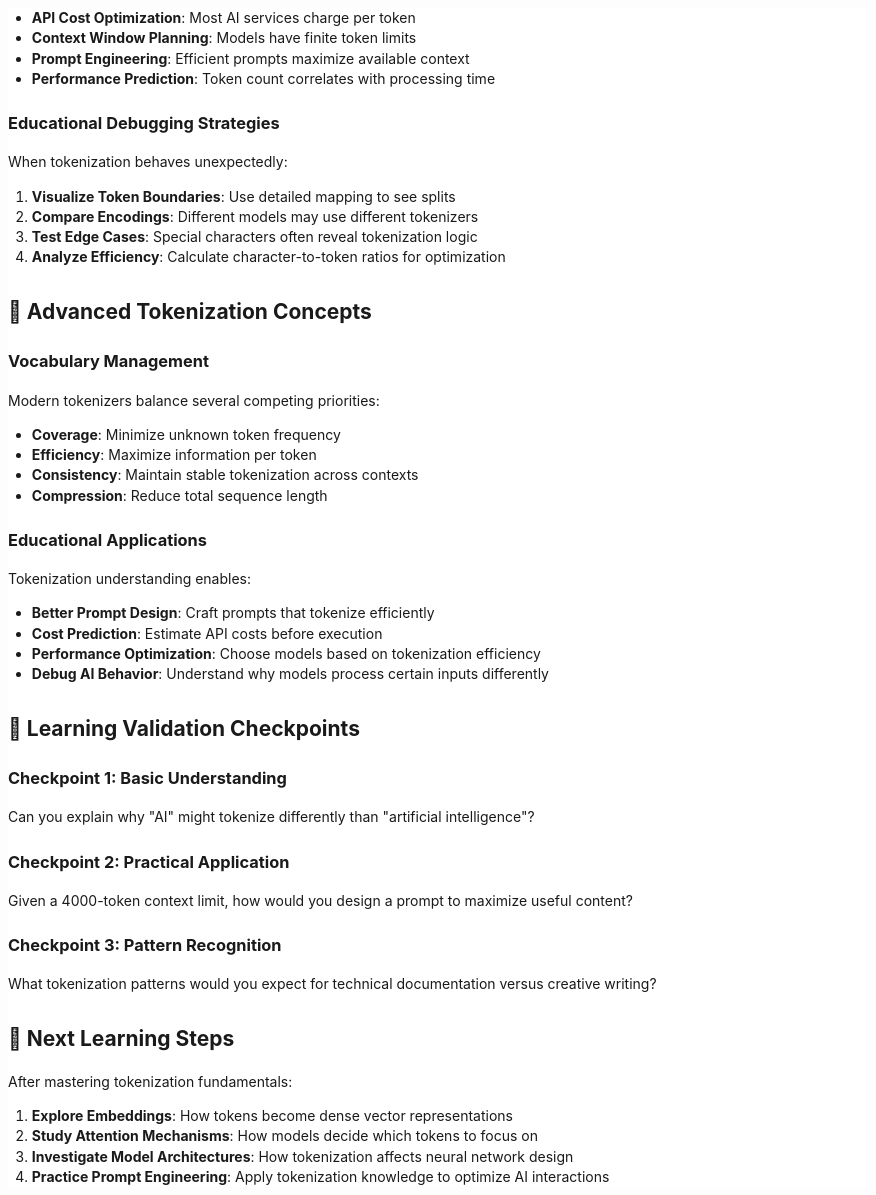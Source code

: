 - **API Cost Optimization**: Most AI services charge per token
- **Context Window Planning**: Models have finite token limits
- **Prompt Engineering**: Efficient prompts maximize available context
- **Performance Prediction**: Token count correlates with processing time

### Educational Debugging Strategies

When tokenization behaves unexpectedly:

1. **Visualize Token Boundaries**: Use detailed mapping to see splits
2. **Compare Encodings**: Different models may use different tokenizers
3. **Test Edge Cases**: Special characters often reveal tokenization logic
4. **Analyze Efficiency**: Calculate character-to-token ratios for optimization

## 🌟 Advanced Tokenization Concepts

### Vocabulary Management

Modern tokenizers balance several competing priorities:

- **Coverage**: Minimize unknown token frequency
- **Efficiency**: Maximize information per token
- **Consistency**: Maintain stable tokenization across contexts
- **Compression**: Reduce total sequence length

### Educational Applications

Tokenization understanding enables:

- **Better Prompt Design**: Craft prompts that tokenize efficiently
- **Cost Prediction**: Estimate API costs before execution
- **Performance Optimization**: Choose models based on tokenization efficiency
- **Debug AI Behavior**: Understand why models process certain inputs differently

## 🎯 Learning Validation Checkpoints

### Checkpoint 1: Basic Understanding

Can you explain why "AI" might tokenize differently than "artificial intelligence"?

### Checkpoint 2: Practical Application

Given a 4000-token context limit, how would you design a prompt to maximize useful content?

### Checkpoint 3: Pattern Recognition

What tokenization patterns would you expect for technical documentation versus creative writing?

## 🚀 Next Learning Steps

After mastering tokenization fundamentals:

1. **Explore Embeddings**: How tokens become dense vector representations
2. **Study Attention Mechanisms**: How models decide which tokens to focus on
3. **Investigate Model Architectures**: How tokenization affects neural network design
4. **Practice Prompt Engineering**: Apply tokenization knowledge to optimize AI interactions
